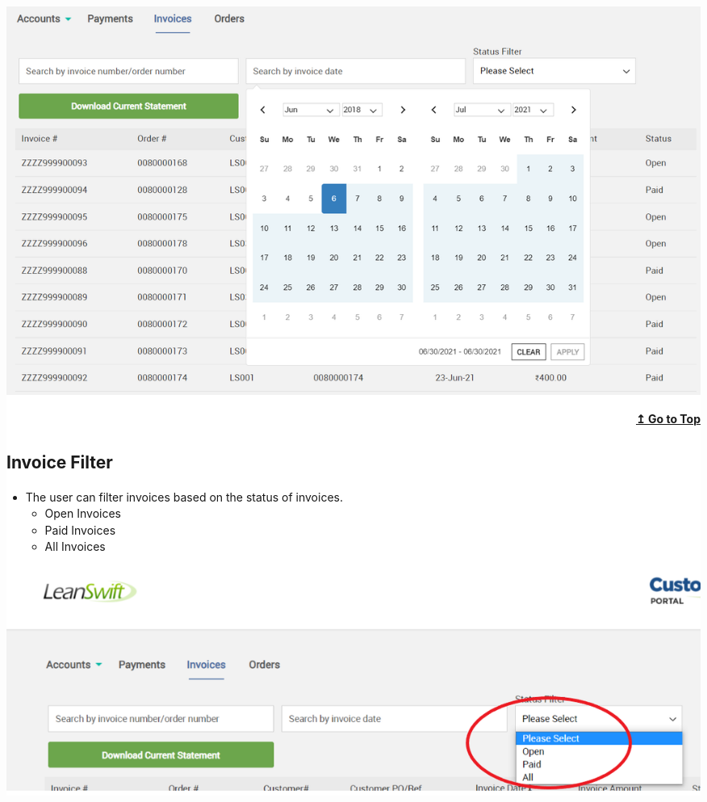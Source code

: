 <kbd><img alt="CustomerPortalSearchOption" src="../../../images/customer-portal/front-end-user/Invoice_Search_Date.PNG"></kbd>
</kbd>

<div align="right">
<b>
 <a href="#toc">↥ Go to Top</a>
</b>
</div>

<div id="Invoice_Filter"></div>

## Invoice Filter
- The user can filter invoices based on the status of invoices.
  - Open Invoices
  - Paid Invoices
  - All Invoices

<kbd>
<kbd><img alt="CustomerPortalFilter" src="../../../images/customer-portal/front-end-user/CustomerPortalFilter.png"></kbd>
</kbd>
